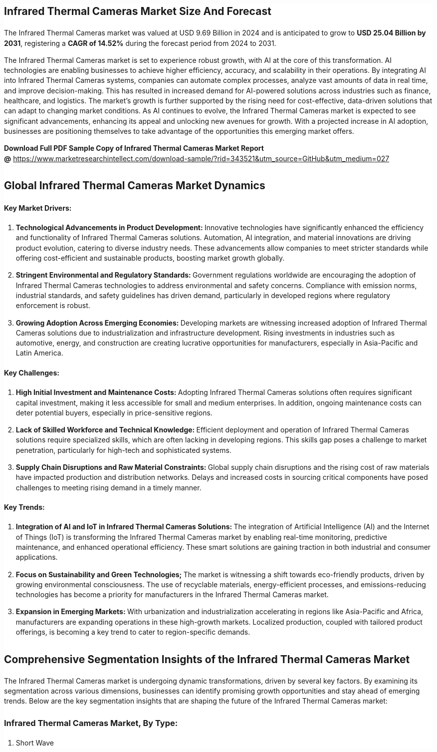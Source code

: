 <h2>Infrared Thermal Cameras Market Size And Forecast</h2><p>The Infrared Thermal Cameras market was valued at USD 9.69 Billion in 2024 and is anticipated to grow to <strong>USD 25.04 Billion by 2031</strong>, registering a <strong>CAGR of 14.52%</strong> during the forecast period from 2024 to 2031.</p><p>The Infrared Thermal Cameras market is set to experience robust growth, with AI at the core of this transformation. AI technologies are enabling businesses to achieve higher efficiency, accuracy, and scalability in their operations. By integrating AI into Infrared Thermal Cameras systems, companies can automate complex processes, analyze vast amounts of data in real time, and improve decision-making. This has resulted in increased demand for AI-powered solutions across industries such as finance, healthcare, and logistics. The market’s growth is further supported by the rising need for cost-effective, data-driven solutions that can adapt to changing market conditions. As AI continues to evolve, the Infrared Thermal Cameras market is expected to see significant advancements, enhancing its appeal and unlocking new avenues for growth. With a projected increase in AI adoption, businesses are positioning themselves to take advantage of the opportunities this emerging market offers.</p><p><strong>Download Full PDF Sample Copy of Infrared Thermal Cameras Market Report @</strong>&nbsp;<a href="https://www.marketresearchintellect.com/download-sample/?rid=343521&amp;utm_source=GitHub&amp;utm_medium=027">https://www.marketresearchintellect.com/download-sample/?rid=343521&amp;utm_source=GitHub&amp;utm_medium=027</a></p><h2>Global Infrared Thermal Cameras Market Dynamics</h2><h4><strong>Key Market Drivers:</strong></h4><ol><li><p><strong>Technological Advancements in Product Development:&nbsp;</strong>Innovative technologies have significantly enhanced the efficiency and functionality of Infrared Thermal Cameras solutions. Automation, AI integration, and material innovations are driving product evolution, catering to diverse industry needs. These advancements allow companies to meet stricter standards while offering cost-efficient and sustainable products, boosting market growth globally.</p></li><li><p><strong>Stringent Environmental and Regulatory Standards:&nbsp;</strong>Government regulations worldwide are encouraging the adoption of Infrared Thermal Cameras technologies to address environmental and safety concerns. Compliance with emission norms, industrial standards, and safety guidelines has driven demand, particularly in developed regions where regulatory enforcement is robust.</p></li><li><p><strong>Growing Adoption Across Emerging Economies:&nbsp;</strong>Developing markets are witnessing increased adoption of Infrared Thermal Cameras solutions due to industrialization and infrastructure development. Rising investments in industries such as automotive, energy, and construction are creating lucrative opportunities for manufacturers, especially in Asia-Pacific and Latin America.</p></li></ol><h4><strong>Key Challenges:</strong></h4><ol><li><p><strong>High Initial Investment and Maintenance Costs:&nbsp;</strong>Adopting Infrared Thermal Cameras solutions often requires significant capital investment, making it less accessible for small and medium enterprises. In addition, ongoing maintenance costs can deter potential buyers, especially in price-sensitive regions.</p></li><li><p><strong>Lack of Skilled Workforce and Technical Knowledge:&nbsp;</strong>Efficient deployment and operation of Infrared Thermal Cameras solutions require specialized skills, which are often lacking in developing regions. This skills gap poses a challenge to market penetration, particularly for high-tech and sophisticated systems.</p></li><li><p><strong>Supply Chain Disruptions and Raw Material Constraints:&nbsp;</strong>Global supply chain disruptions and the rising cost of raw materials have impacted production and distribution networks. Delays and increased costs in sourcing critical components have posed challenges to meeting rising demand in a timely manner.</p></li></ol><h4><strong>Key Trends:</strong></h4><ol><li><p><strong>Integration of AI and IoT in Infrared Thermal Cameras Solutions:&nbsp;</strong>The integration of Artificial Intelligence (AI) and the Internet of Things (IoT) is transforming the Infrared Thermal Cameras market by enabling real-time monitoring, predictive maintenance, and enhanced operational efficiency. These smart solutions are gaining traction in both industrial and consumer applications.</p></li><li><p><strong>Focus on Sustainability and Green Technologies;&nbsp;</strong>The market is witnessing a shift towards eco-friendly products, driven by growing environmental consciousness. The use of recyclable materials, energy-efficient processes, and emissions-reducing technologies has become a priority for manufacturers in the Infrared Thermal Cameras market.</p></li><li><p><strong>Expansion in Emerging Markets:&nbsp;</strong>With urbanization and industrialization accelerating in regions like Asia-Pacific and Africa, manufacturers are expanding operations in these high-growth markets. Localized production, coupled with tailored product offerings, is becoming a key trend to cater to region-specific demands.</p></li></ol><div class="article-main__content" data-test-id="publishing-text-block"><h2>Comprehensive Segmentation Insights of the Infrared Thermal Cameras Market</h2><p>The Infrared Thermal Cameras market is undergoing dynamic transformations, driven by several key factors. By examining its segmentation across various dimensions, businesses can identify promising growth opportunities and stay ahead of emerging trends. Below are the key segmentation insights that are shaping the future of the Infrared Thermal Cameras market:</p><h3><strong>Infrared Thermal Cameras Market, By Type:<br /></strong></h3><ol><li>Short Wave